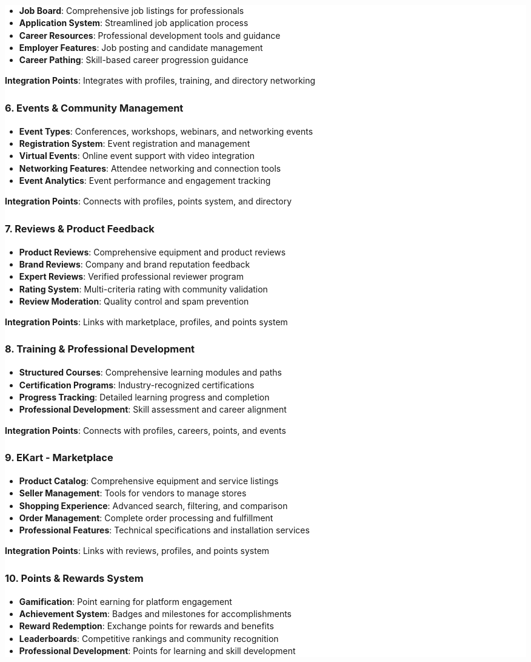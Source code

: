 - **Job Board**: Comprehensive job listings for   professionals
- **Application System**: Streamlined job application process
- **Career Resources**: Professional development tools and guidance
- **Employer Features**: Job posting and candidate management
- **Career Pathing**: Skill-based career progression guidance

**Integration Points**: Integrates with profiles, training, and directory networking

### 6. Events & Community Management

- **Event Types**: Conferences, workshops, webinars, and networking events
- **Registration System**: Event registration and management
- **Virtual Events**: Online event support with video integration
- **Networking Features**: Attendee networking and connection tools
- **Event Analytics**: Event performance and engagement tracking

**Integration Points**: Connects with profiles, points system, and directory

### 7. Reviews & Product Feedback

- **Product Reviews**: Comprehensive equipment and product reviews
- **Brand Reviews**: Company and brand reputation feedback
- **Expert Reviews**: Verified professional reviewer program
- **Rating System**: Multi-criteria rating with community validation
- **Review Moderation**: Quality control and spam prevention

**Integration Points**: Links with marketplace, profiles, and points system

### 8. Training & Professional Development

- **Structured Courses**: Comprehensive learning modules and paths
- **Certification Programs**: Industry-recognized certifications
- **Progress Tracking**: Detailed learning progress and completion
- **Professional Development**: Skill assessment and career alignment

**Integration Points**: Connects with profiles, careers, points, and events

### 9. EKart -   Marketplace

- **Product Catalog**: Comprehensive   equipment and service listings
- **Seller Management**: Tools for vendors to manage stores
- **Shopping Experience**: Advanced search, filtering, and comparison
- **Order Management**: Complete order processing and fulfillment
- **Professional Features**: Technical specifications and installation services

**Integration Points**: Links with reviews, profiles, and points system

### 10. Points & Rewards System

- **Gamification**: Point earning for platform engagement
- **Achievement System**: Badges and milestones for accomplishments
- **Reward Redemption**: Exchange points for rewards and benefits
- **Leaderboards**: Competitive rankings and community recognition
- **Professional Development**: Points for learning and skill development
